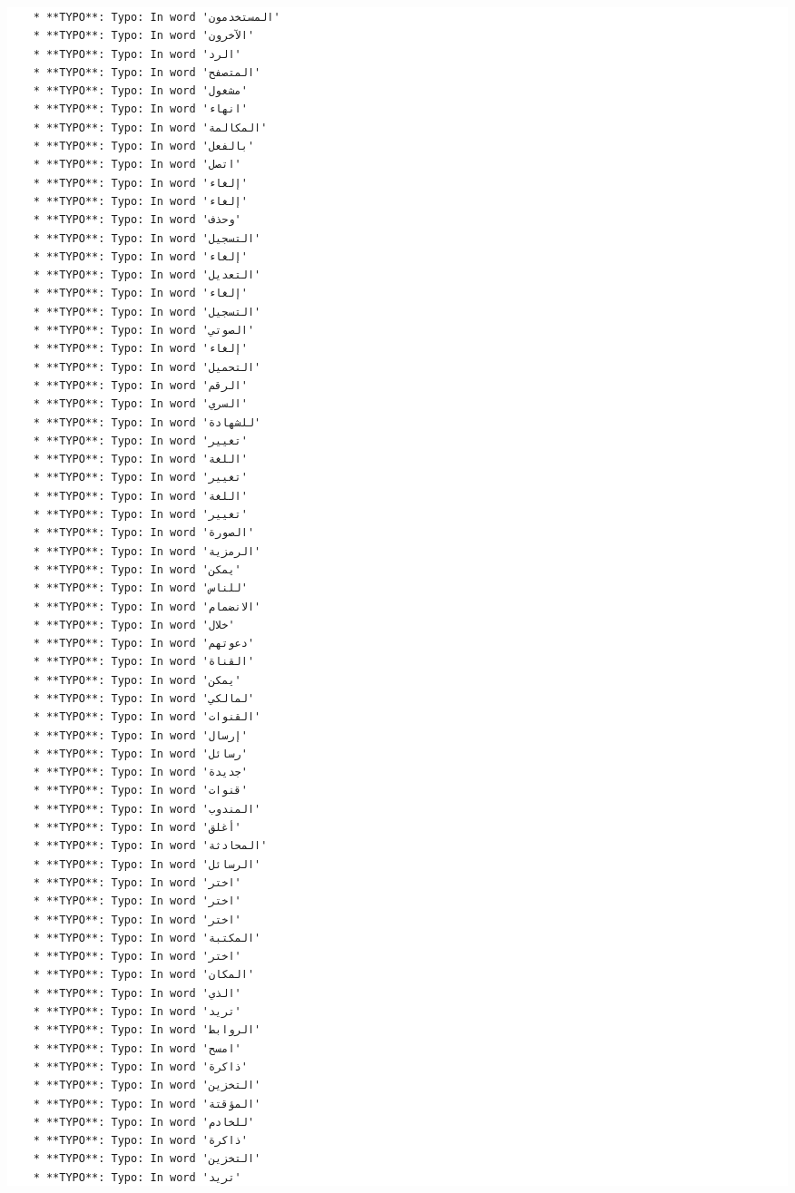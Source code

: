         * **TYPO**: Typo: In word 'المستخدمون'
        * **TYPO**: Typo: In word 'الآخرون'
        * **TYPO**: Typo: In word 'الرد'
        * **TYPO**: Typo: In word 'المتصفح'
        * **TYPO**: Typo: In word 'مشغول'
        * **TYPO**: Typo: In word 'انهاء'
        * **TYPO**: Typo: In word 'المكالمة'
        * **TYPO**: Typo: In word 'بالفعل'
        * **TYPO**: Typo: In word 'اتصل'
        * **TYPO**: Typo: In word 'إلغاء'
        * **TYPO**: Typo: In word 'إلغاء'
        * **TYPO**: Typo: In word 'وحذف'
        * **TYPO**: Typo: In word 'التسجيل'
        * **TYPO**: Typo: In word 'إلغاء'
        * **TYPO**: Typo: In word 'التعديل'
        * **TYPO**: Typo: In word 'إلغاء'
        * **TYPO**: Typo: In word 'التسجيل'
        * **TYPO**: Typo: In word 'الصوتي'
        * **TYPO**: Typo: In word 'إلغاء'
        * **TYPO**: Typo: In word 'التحميل'
        * **TYPO**: Typo: In word 'الرقم'
        * **TYPO**: Typo: In word 'السري'
        * **TYPO**: Typo: In word 'للشهادة'
        * **TYPO**: Typo: In word 'تغيير'
        * **TYPO**: Typo: In word 'اللغة'
        * **TYPO**: Typo: In word 'تغيير'
        * **TYPO**: Typo: In word 'اللغة'
        * **TYPO**: Typo: In word 'تغيير'
        * **TYPO**: Typo: In word 'الصورة'
        * **TYPO**: Typo: In word 'الرمزية'
        * **TYPO**: Typo: In word 'يمكن'
        * **TYPO**: Typo: In word 'للناس'
        * **TYPO**: Typo: In word 'الانضمام'
        * **TYPO**: Typo: In word 'خلال'
        * **TYPO**: Typo: In word 'دعوتهم'
        * **TYPO**: Typo: In word 'القناة'
        * **TYPO**: Typo: In word 'يمكن'
        * **TYPO**: Typo: In word 'لمالكي'
        * **TYPO**: Typo: In word 'القنوات'
        * **TYPO**: Typo: In word 'إرسال'
        * **TYPO**: Typo: In word 'رسائل'
        * **TYPO**: Typo: In word 'جديدة'
        * **TYPO**: Typo: In word 'قنوات'
        * **TYPO**: Typo: In word 'المندوب'
        * **TYPO**: Typo: In word 'أغلق'
        * **TYPO**: Typo: In word 'المحادثة'
        * **TYPO**: Typo: In word 'الرسائل'
        * **TYPO**: Typo: In word 'اختر'
        * **TYPO**: Typo: In word 'اختر'
        * **TYPO**: Typo: In word 'اختر'
        * **TYPO**: Typo: In word 'المكتبة'
        * **TYPO**: Typo: In word 'اختر'
        * **TYPO**: Typo: In word 'المكان'
        * **TYPO**: Typo: In word 'الذي'
        * **TYPO**: Typo: In word 'تريد'
        * **TYPO**: Typo: In word 'الروابط'
        * **TYPO**: Typo: In word 'امسح'
        * **TYPO**: Typo: In word 'ذاكرة'
        * **TYPO**: Typo: In word 'التخزين'
        * **TYPO**: Typo: In word 'المؤقتة'
        * **TYPO**: Typo: In word 'للخادم'
        * **TYPO**: Typo: In word 'ذاكرة'
        * **TYPO**: Typo: In word 'التخزين'
        * **TYPO**: Typo: In word 'تريد'